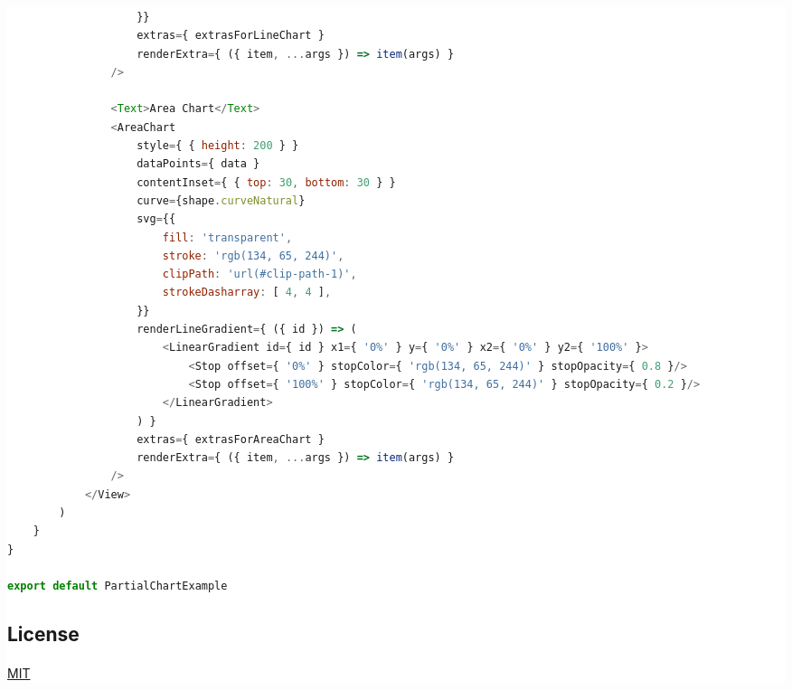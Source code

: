 ```javascript
                    }}
                    extras={ extrasForLineChart }
                    renderExtra={ ({ item, ...args }) => item(args) }
                />

                <Text>Area Chart</Text>
                <AreaChart
                    style={ { height: 200 } }
                    dataPoints={ data }
                    contentInset={ { top: 30, bottom: 30 } }
                    curve={shape.curveNatural}
                    svg={{
                        fill: 'transparent',
                        stroke: 'rgb(134, 65, 244)',
                        clipPath: 'url(#clip-path-1)',
                        strokeDasharray: [ 4, 4 ],
                    }}
                    renderLineGradient={ ({ id }) => (
                        <LinearGradient id={ id } x1={ '0%' } y={ '0%' } x2={ '0%' } y2={ '100%' }>
                            <Stop offset={ '0%' } stopColor={ 'rgb(134, 65, 244)' } stopOpacity={ 0.8 }/>
                            <Stop offset={ '100%' } stopColor={ 'rgb(134, 65, 244)' } stopOpacity={ 0.2 }/>
                        </LinearGradient>
                    ) }
                    extras={ extrasForAreaChart }
                    renderExtra={ ({ item, ...args }) => item(args) }
                />
            </View>
        )
    }
}

export default PartialChartExample

```

## License
[MIT](./LICENSE)
